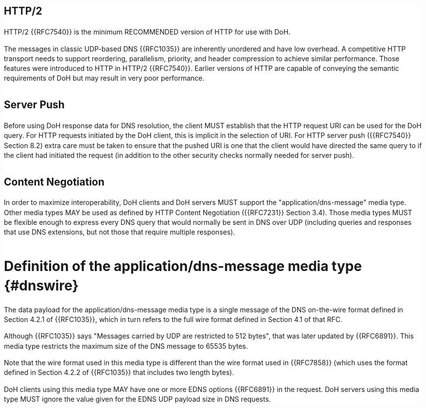 ## HTTP/2

HTTP/2 {{RFC7540}} is the minimum RECOMMENDED version of HTTP for use with DoH.

The messages in classic UDP-based DNS {{RFC1035}} are inherently
unordered and have low overhead. A competitive HTTP transport needs to
support reordering, parallelism, priority, and header compression to
achieve similar performance. Those features were introduced to HTTP in
HTTP/2 {{RFC7540}}. Earlier versions of HTTP are capable of conveying
the semantic requirements of DoH but may result in very poor
performance.

## Server Push

Before using DoH response data for DNS resolution, the client MUST
establish that the HTTP request URI can be used for the DoH query.
For HTTP requests initiated by the DoH client, this is
implicit in the selection of URI. For HTTP server push ({{RFC7540}}
Section 8.2) extra care must be taken to ensure that the pushed URI is
one that the client would have directed the same query to if the
client had initiated the request (in addition to the other security
checks normally needed for server push).

## Content Negotiation

In order to maximize interoperability, DoH clients and DoH
servers MUST support the "application/dns-message" media
type. Other media types MAY be used as defined by HTTP Content
Negotiation ({{RFC7231}} Section 3.4).
Those media types MUST be flexible enough to express every
DNS query that would normally be sent in DNS over UDP (including queries and
responses that use DNS extensions, but not those that require multiple
responses).

# Definition of the application/dns-message media type {#dnswire}

The data payload for the application/dns-message media type is a
single message of the DNS on-the-wire format defined in Section 4.2.1
of {{RFC1035}}, which in turn refers to the full wire format defined
in Section 4.1 of that RFC.

Although {{RFC1035}} says "Messages carried by UDP are restricted to 512
bytes", that was later updated by {{RFC6891}}. This media type
restricts the maximum size of the DNS message to 65535 bytes.

Note that the wire format used in this media type is different than the
wire format used in {{RFC7858}} (which uses the format defined in
Section 4.2.2 of {{RFC1035}} that includes two length bytes).

DoH clients using this media type MAY have one or more EDNS options
{{RFC6891}} in the request. DoH servers using this media type MUST ignore
the value given for the EDNS UDP payload size in DNS requests.
